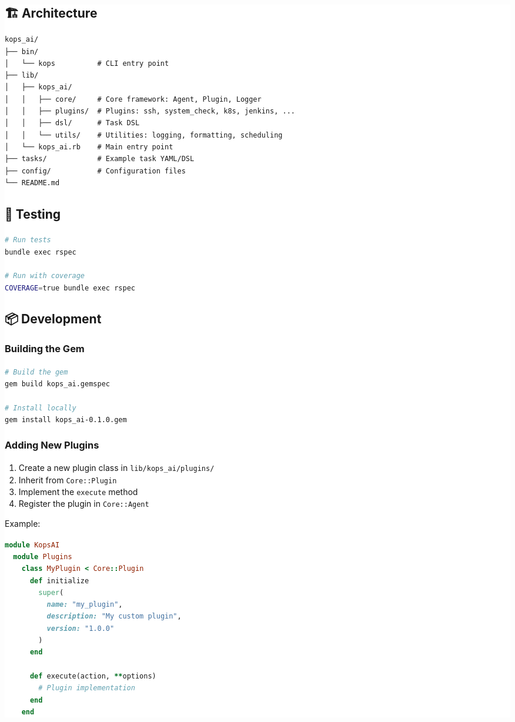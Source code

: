 ## 🏗️ Architecture

```
kops_ai/
├── bin/
│   └── kops          # CLI entry point
├── lib/
│   ├── kops_ai/
│   │   ├── core/     # Core framework: Agent, Plugin, Logger
│   │   ├── plugins/  # Plugins: ssh, system_check, k8s, jenkins, ...
│   │   ├── dsl/      # Task DSL
│   │   └── utils/    # Utilities: logging, formatting, scheduling
│   └── kops_ai.rb    # Main entry point
├── tasks/            # Example task YAML/DSL
├── config/           # Configuration files
└── README.md
```

## 🧪 Testing

```bash
# Run tests
bundle exec rspec

# Run with coverage
COVERAGE=true bundle exec rspec
```

## 📦 Development

### Building the Gem

```bash
# Build the gem
gem build kops_ai.gemspec

# Install locally
gem install kops_ai-0.1.0.gem
```

### Adding New Plugins

1. Create a new plugin class in `lib/kops_ai/plugins/`
2. Inherit from `Core::Plugin`
3. Implement the `execute` method
4. Register the plugin in `Core::Agent`

Example:

```ruby
module KopsAI
  module Plugins
    class MyPlugin < Core::Plugin
      def initialize
        super(
          name: "my_plugin",
          description: "My custom plugin",
          version: "1.0.0"
        )
      end

      def execute(action, **options)
        # Plugin implementation
      end
    end
```